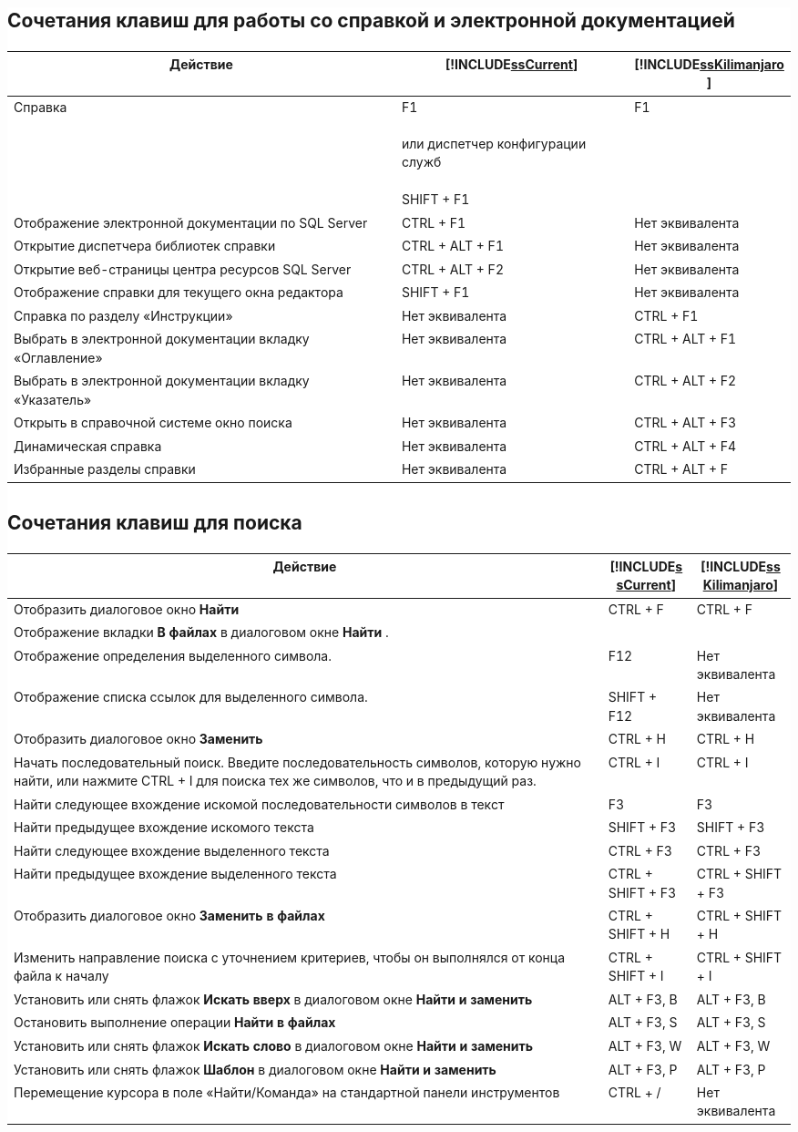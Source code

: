 ## <a name="help-and-books-online-keyboard-shortcuts"></a>Сочетания клавиш для работы со справкой и электронной документацией  
  
|Действие|[!INCLUDE[ssCurrent](../includes/sscurrent-md.md)]|[!INCLUDE[ssKilimanjaro](../includes/sskilimanjaro-md.md)]|  
|------------|-----------------------------|---------------------------------|  
|Справка|F1<br /><br /> или диспетчер конфигурации служб<br /><br /> SHIFT + F1|F1|  
|Отображение электронной документации по SQL Server|CTRL + F1|Нет эквивалента|  
|Открытие диспетчера библиотек справки|CTRL + ALT + F1|Нет эквивалента|  
|Открытие веб-страницы центра ресурсов SQL Server|CTRL + ALT + F2|Нет эквивалента|  
|Отображение справки для текущего окна редактора|SHIFT + F1|Нет эквивалента|  
|Справка по разделу «Инструкции»|Нет эквивалента|CTRL + F1|  
|Выбрать в электронной документации вкладку «Оглавление»|Нет эквивалента|CTRL + ALT + F1|  
|Выбрать в электронной документации вкладку «Указатель»|Нет эквивалента|CTRL + ALT + F2|  
|Открыть в справочной системе окно поиска|Нет эквивалента|CTRL + ALT + F3|  
|Динамическая справка|Нет эквивалента|CTRL + ALT + F4|  
|Избранные разделы справки|Нет эквивалента|CTRL + ALT + F|  
  
## <a name="search-keyboard-shortcuts"></a>Сочетания клавиш для поиска  
  
|Действие|[!INCLUDE[ssCurrent](../includes/sscurrent-md.md)]|[!INCLUDE[ssKilimanjaro](../includes/sskilimanjaro-md.md)]|  
|------------|-----------------------------|---------------------------------|  
|Отобразить диалоговое окно **Найти**|CTRL + F|CTRL + F|  
|Отображение вкладки **В файлах** в диалоговом окне **Найти** .|||  
|Отображение определения выделенного символа.|F12|Нет эквивалента|  
|Отображение списка ссылок для выделенного символа.|SHIFT + F12|Нет эквивалента|  
|Отобразить диалоговое окно **Заменить**|CTRL + H|CTRL + H|  
|Начать последовательный поиск. Введите последовательность символов, которую нужно найти, или нажмите CTRL + I для поиска тех же символов, что и в предыдущий раз.|CTRL + I|CTRL + I|  
|Найти следующее вхождение искомой последовательности символов в текст|F3|F3|  
|Найти предыдущее вхождение искомого текста|SHIFT + F3|SHIFT + F3|  
|Найти следующее вхождение выделенного текста|CTRL + F3|CTRL + F3|  
|Найти предыдущее вхождение выделенного текста|CTRL + SHIFT + F3|CTRL + SHIFT + F3|  
|Отобразить диалоговое окно **Заменить в файлах**|CTRL + SHIFT + H|CTRL + SHIFT + H|  
|Изменить направление поиска с уточнением критериев, чтобы он выполнялся от конца файла к началу|CTRL + SHIFT + I|CTRL + SHIFT + I|  
|Установить или снять флажок **Искать вверх** в диалоговом окне **Найти и заменить**|ALT + F3, B|ALT + F3, B|  
|Остановить выполнение операции **Найти в файлах**|ALT + F3, S|ALT + F3, S|  
|Установить или снять флажок **Искать слово** в диалоговом окне **Найти и заменить**|ALT + F3, W|ALT + F3, W|  
|Установить или снять флажок **Шаблон** в диалоговом окне **Найти и заменить**|ALT + F3, P|ALT + F3, P|  
|Перемещение курсора в поле «Найти/Команда» на стандартной панели инструментов|CTRL + /|Нет эквивалента|  
  